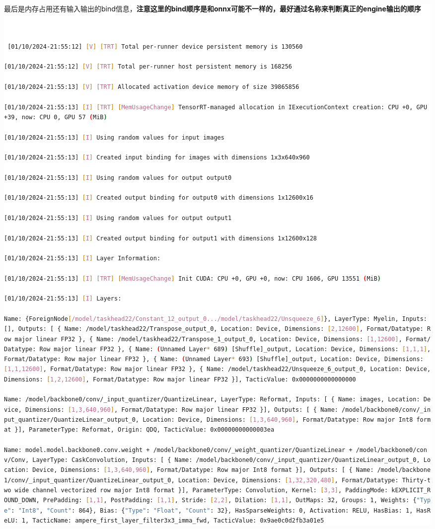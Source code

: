 
最后是内存占用还有输入输出的bind信息，**注意这里的bind顺序是和onnx可能不一样的，最好通过名称来判断真正的engine输出的顺序**

```bash


 [01/10/2024-21:55:12] [V] [TRT] Total per-runner device persistent memory is 130560

[01/10/2024-21:55:12] [V] [TRT] Total per-runner host persistent memory is 168256

[01/10/2024-21:55:13] [V] [TRT] Allocated activation device memory of size 39865856

[01/10/2024-21:55:13] [I] [TRT] [MemUsageChange] TensorRT-managed allocation in IExecutionContext creation: CPU +0, GPU +39, now: CPU 0, GPU 57 (MiB)

[01/10/2024-21:55:13] [I] Using random values for input images

[01/10/2024-21:55:13] [I] Created input binding for images with dimensions 1x3x640x960

[01/10/2024-21:55:13] [I] Using random values for output output0

[01/10/2024-21:55:13] [I] Created output binding for output0 with dimensions 1x12600x16

[01/10/2024-21:55:13] [I] Using random values for output output1

[01/10/2024-21:55:13] [I] Created output binding for output1 with dimensions 1x12600x128

[01/10/2024-21:55:13] [I] Layer Information:

[01/10/2024-21:55:13] [I] [TRT] [MemUsageChange] Init CUDA: CPU +0, GPU +0, now: CPU 1606, GPU 13551 (MiB)

[01/10/2024-21:55:13] [I] Layers:

Name: {ForeignNode[/model/taskhead22/Constant_12_output_0.../model/taskhead22/Unsqueeze_6]}, LayerType: Myelin, Inputs: [], Outputs: [ { Name: /model/taskhead22/Transpose_output_0, Location: Device, Dimensions: [2,12600], Format/Datatype: Row major linear FP32 }, { Name: /model/taskhead22/Transpose_1_output_0, Location: Device, Dimensions: [1,12600], Format/Datatype: Row major linear FP32 }, { Name: (Unnamed Layer* 689) [Shuffle]_output, Location: Device, Dimensions: [1,1,1], Format/Datatype: Row major linear FP32 }, { Name: (Unnamed Layer* 693) [Shuffle]_output, Location: Device, Dimensions: [1,1,12600], Format/Datatype: Row major linear FP32 }, { Name: /model/taskhead22/Unsqueeze_6_output_0, Location: Device, Dimensions: [1,2,12600], Format/Datatype: Row major linear FP32 }], TacticValue: 0x0000000000000000

Name: /model/backbone0/conv/_input_quantizer/QuantizeLinear, LayerType: Reformat, Inputs: [ { Name: images, Location: Device, Dimensions: [1,3,640,960], Format/Datatype: Row major linear FP32 }], Outputs: [ { Name: /model/backbone0/conv/_input_quantizer/QuantizeLinear_output_0, Location: Device, Dimensions: [1,3,640,960], Format/Datatype: Row major Int8 format }], ParameterType: Reformat, Origin: QDQ, TacticValue: 0x00000000000003ea

Name: model.model.backbone0.conv.weight + /model/backbone0/conv/_weight_quantizer/QuantizeLinear + /model/backbone0/conv/Conv, LayerType: CaskConvolution, Inputs: [ { Name: /model/backbone0/conv/_input_quantizer/QuantizeLinear_output_0, Location: Device, Dimensions: [1,3,640,960], Format/Datatype: Row major Int8 format }], Outputs: [ { Name: /model/backbone1/conv/_input_quantizer/QuantizeLinear_output_0, Location: Device, Dimensions: [1,32,320,480], Format/Datatype: Thirty-two wide channel vectorized row major Int8 format }], ParameterType: Convolution, Kernel: [3,3], PaddingMode: kEXPLICIT_ROUND_DOWN, PrePadding: [1,1], PostPadding: [1,1], Stride: [2,2], Dilation: [1,1], OutMaps: 32, Groups: 1, Weights: {"Type": "Int8", "Count": 864}, Bias: {"Type": "Float", "Count": 32}, HasSparseWeights: 0, Activation: RELU, HasBias: 1, HasReLU: 1, TacticName: ampere_first_layer_filter3x3_imma_fwd, TacticValue: 0x9ae0c0d2fb3a01e5
```

